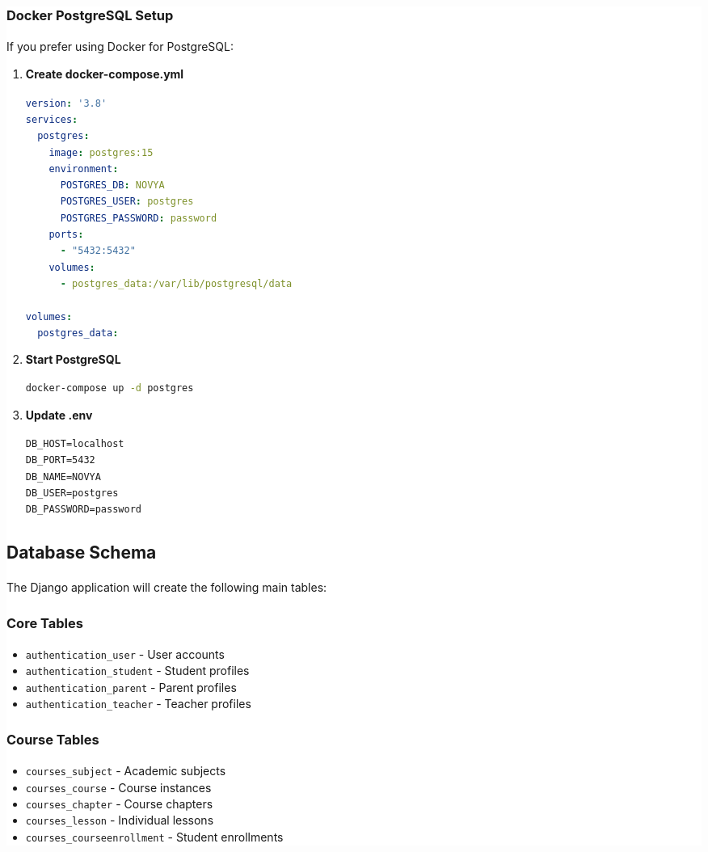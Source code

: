 ### Docker PostgreSQL Setup

If you prefer using Docker for PostgreSQL:

1. **Create docker-compose.yml**
   ```yaml
   version: '3.8'
   services:
     postgres:
       image: postgres:15
       environment:
         POSTGRES_DB: NOVYA
         POSTGRES_USER: postgres
         POSTGRES_PASSWORD: password
       ports:
         - "5432:5432"           
       volumes:
         - postgres_data:/var/lib/postgresql/data
   
   volumes:
     postgres_data:
   ```

2. **Start PostgreSQL**
   ```bash
   docker-compose up -d postgres
   ```

3. **Update .env**
   ```env
   DB_HOST=localhost
   DB_PORT=5432
   DB_NAME=NOVYA
   DB_USER=postgres
   DB_PASSWORD=password
   ```

## Database Schema

The Django application will create the following main tables:

### Core Tables
- `authentication_user` - User accounts
- `authentication_student` - Student profiles
- `authentication_parent` - Parent profiles
- `authentication_teacher` - Teacher profiles

### Course Tables
- `courses_subject` - Academic subjects
- `courses_course` - Course instances
- `courses_chapter` - Course chapters
- `courses_lesson` - Individual lessons
- `courses_courseenrollment` - Student enrollments
